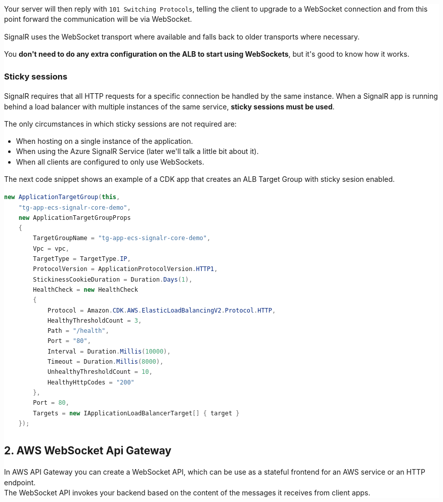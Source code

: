 Your server will then reply with ``101 Switching Protocols``, telling the client to upgrade to a WebSocket connection and from this point forward the communication will be via WebSocket.

SignalR uses the WebSocket transport where available and falls back to older transports where necessary.

You **don't need to do any extra configuration on the ALB to start using WebSockets**, but it's good to know how it works.


### **Sticky sessions**

SignalR requires that all HTTP requests for a specific connection be handled by the same instance. When a SignalR app is running behind a load balancer with multiple instances of the same service, **sticky sessions must be used**.

The only circumstances in which sticky sessions are not required are:

- When hosting on a single instance of the application.
- When using the Azure SignalR Service (later we'll talk a little bit about it).
- When all clients are configured to only use WebSockets.

The next code snippet shows an example of a CDK app that creates an ALB Target Group with sticky sesion enabled.

```csharp
new ApplicationTargetGroup(this,
    "tg-app-ecs-signalr-core-demo",
    new ApplicationTargetGroupProps
    {
        TargetGroupName = "tg-app-ecs-signalr-core-demo",
        Vpc = vpc,
        TargetType = TargetType.IP,
        ProtocolVersion = ApplicationProtocolVersion.HTTP1,
        StickinessCookieDuration = Duration.Days(1),
        HealthCheck = new HealthCheck
        {
            Protocol = Amazon.CDK.AWS.ElasticLoadBalancingV2.Protocol.HTTP,
            HealthyThresholdCount = 3,
            Path = "/health",
            Port = "80",
            Interval = Duration.Millis(10000),
            Timeout = Duration.Millis(8000),
            UnhealthyThresholdCount = 10,
            HealthyHttpCodes = "200"
        },
        Port = 80,
        Targets = new IApplicationLoadBalancerTarget[] { target }
    });
```

## **2. AWS WebSocket Api Gateway**

In AWS API Gateway you can create a WebSocket API, which can be use as a stateful frontend for an AWS service or an HTTP endpoint.   
The WebSocket API invokes your backend based on the content of the messages it receives from client apps.
